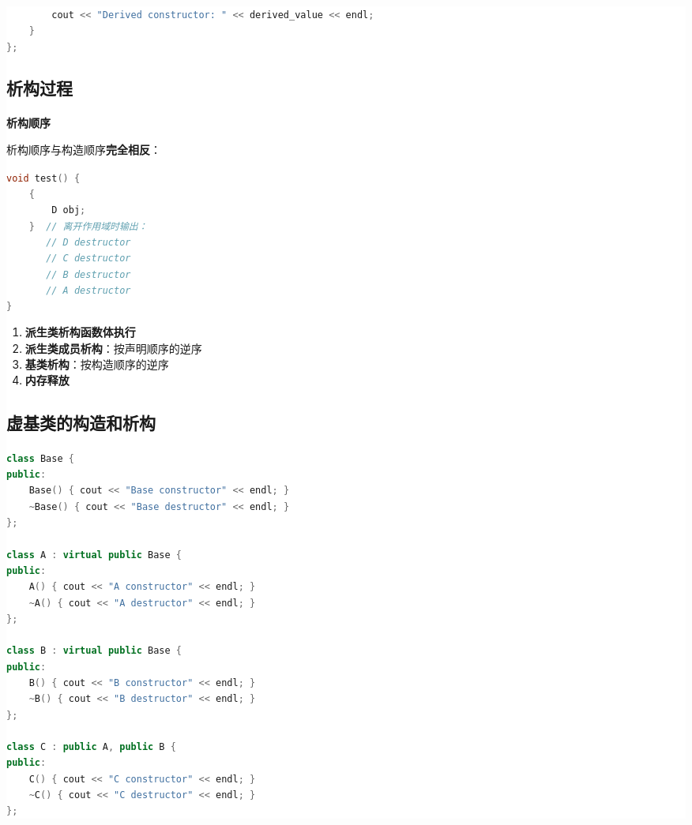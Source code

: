 ```cpp
        cout << "Derived constructor: " << derived_value << endl;
    }
};
```

## 析构过程

**析构顺序**

析构顺序与构造顺序**完全相反**：

```cpp
void test() {
    {
        D obj;
    }  // 离开作用域时输出：
       // D destructor
       // C destructor
       // B destructor
       // A destructor
}
```

1. **派生类析构函数体执行**
2. **派生类成员析构**：按声明顺序的逆序
3. **基类析构**：按构造顺序的逆序
4. **内存释放**

## 虚基类的构造和析构

```cpp
class Base {
public:
    Base() { cout << "Base constructor" << endl; }
    ~Base() { cout << "Base destructor" << endl; }
};

class A : virtual public Base {
public:
    A() { cout << "A constructor" << endl; }
    ~A() { cout << "A destructor" << endl; }
};

class B : virtual public Base {
public:
    B() { cout << "B constructor" << endl; }
    ~B() { cout << "B destructor" << endl; }
};

class C : public A, public B {
public:
    C() { cout << "C constructor" << endl; }
    ~C() { cout << "C destructor" << endl; }
};
```
